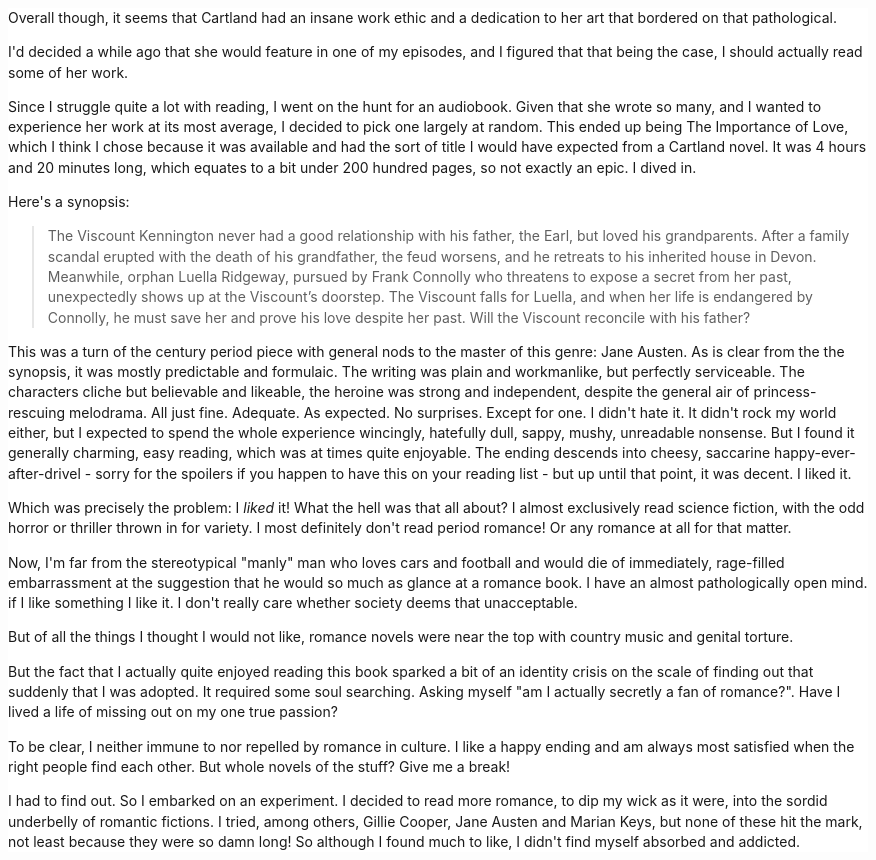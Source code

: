 Overall though, it seems that Cartland had an insane work ethic and a dedication to her art that bordered on that pathological.

I'd decided a while ago that she would feature in one of my episodes, and I figured that that being the case, I should actually read some of her work.

Since I struggle quite a lot with reading, I went on the hunt for an audiobook. Given that she wrote so many, and I wanted to experience her work at its most average, I decided to pick one largely at random. This ended up being The Importance of Love, which I think I chose because it was available and had the sort of title I would have expected from a Cartland novel. It was 4 hours and 20 minutes long, which equates to a bit under 200 hundred pages, so not exactly an epic. I dived in.

Here's a synopsis:

> The Viscount Kennington never had a good relationship with his father, the Earl, but loved his grandparents. After a family scandal erupted with the death of his grandfather, the feud worsens, and he retreats to his inherited house in Devon. Meanwhile, orphan Luella Ridgeway, pursued by Frank Connolly who threatens to expose a secret from her past, unexpectedly shows up at the Viscount’s doorstep. The Viscount falls for Luella, and when her life is endangered by Connolly, he must save her and prove his love despite her past. Will the Viscount reconcile with his father?

This was a turn of the century period piece with general nods to the master of this genre: Jane Austen. As is clear from the the synopsis, it was mostly predictable and formulaic. The writing was plain and workmanlike, but perfectly serviceable. The characters cliche but believable and likeable, the heroine was strong and independent, despite the general air of princess-rescuing melodrama. All just fine. Adequate. As expected. No surprises. Except for one. I didn't hate it. It didn't rock my world either, but I expected to spend the whole experience wincingly, hatefully dull, sappy, mushy, unreadable nonsense. But I found it generally charming, easy reading, which was at times quite enjoyable. The ending descends into cheesy, saccarine happy-ever-after-drivel - sorry for the spoilers if you happen to have this on your reading list - but up until that point, it was decent. I liked it. 

Which was precisely the problem: I _liked_ it! What the hell was that all about? I almost exclusively read science fiction, with the odd horror or thriller thrown in for variety. I most definitely don't read period romance! Or any romance at all for that matter.

Now, I'm far from the stereotypical "manly" man who loves cars and football and would die of immediately, rage-filled embarrassment at the suggestion that he would so much as glance at a romance book. I have an almost pathologically open mind. if I like something I like it. I don't really care whether society deems that unacceptable.

But of all the things I thought I would not like, romance novels were near the top with country music and genital torture. 

But the fact that I actually quite enjoyed reading this book sparked a bit of an identity crisis on the scale of finding out that suddenly that I was adopted. It required some soul searching. Asking myself "am I actually secretly a fan of romance?". Have I lived a life of missing out on my one true passion?

To be clear, I neither immune to nor repelled by romance in culture. I like a happy ending and am always most satisfied when the right people find each other. But whole novels of the stuff? Give me a break!

I had to find out. So I embarked on an experiment. I decided to read more romance, to dip my wick as it were, into the sordid underbelly of romantic fictions. I tried, among others, Gillie Cooper, Jane Austen and Marian Keys, but none of these hit the mark, not least because they were so damn long! So although I found much to like, I didn't find myself absorbed and addicted. 

